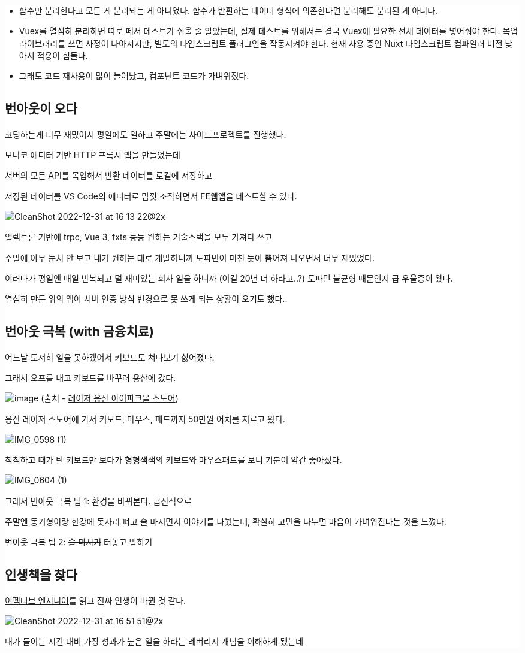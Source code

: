 - 함수만 분리한다고 모든 게 분리되는 게 아니었다. 함수가 반환하는 데이터 형식에 의존한다면 분리해도 분리된 게 아니다.

- Vuex를 열심히 분리하면 따로 떼서 테스트가 쉬울 줄 알았는데, 실제 테스트를 위해서는 결국 Vuex에 필요한 전체 데이터를 넣어줘야 한다. 목업 라이브러리를 쓰면 사정이 나아지지만, 별도의 타입스크립트 플러그인을 작동시켜야 한다. 현재 사용 중인 Nuxt 타입스크립트 컴파일러 버전 낮아서 적용이 힘들다.

- 그래도 코드 재사용이 많이 늘어났고, 컴포넌트 코드가 가벼워졌다.

## 번아웃이 오다

코딩하는게 너무 재밌어서 평일에도 일하고 주말에는 사이드프로젝트를 진행했다.

모나코 에디터 기반 HTTP 프록시 앱을 만들었는데

서버의 모든 API를 목업해서 반환 데이터를 로컬에 저장하고

저장된 데이터를 VS Code의 에디터로 맘껏 조작하면서 FE웹앱을 테스트할 수 있다.

![CleanShot 2022-12-31 at 16 13 22@2x](https://user-images.githubusercontent.com/22253556/210128701-63a4b432-c0eb-4b4c-8c2f-b3ac1c9cd91a.png)

일렉트론 기반에 trpc, Vue 3, fxts 등등 원하는 기술스택을 모두 가져다 쓰고

주말에 아무 눈치 안 보고 내가 원하는 대로 개발하니까 도파민이 미친 듯이 뿜어져 나오면서 너무 재밌었다.

이러다가 평일엔 매일 반복되고 덜 재미있는 회사 일을 하니까 (이걸 20년 더 하라고..?) 도파민 불균형 때문인지 급 우울증이 왔다.

열심히 만든 위의 앱이 서버 인증 방식 변경으로 못 쓰게 되는 상황이 오기도 했다..

## 번아웃 극복 (with 금융치료)

어느날 도저히 일을 못하겠어서 키보드도 쳐다보기 싫어졌다.

그래서 오프를 내고 키보드를 바꾸러 용산에 갔다.

![image](https://user-images.githubusercontent.com/22253556/210129095-d5bec0df-d89b-4734-b092-69e2108e2953.png)
(출처 - [레이저 용산 아이파크몰 스토어](https://m.blog.naver.com/razershop/222888590198))

용산 레이저 스토어에 가서 키보드, 마우스, 패드까지 50만원 어치를 지르고 왔다.

![IMG_0598 (1)](https://user-images.githubusercontent.com/22253556/210129234-b9b5365d-5d49-42ae-a442-00595234129b.png)

칙칙하고 때가 탄 키보드만 보다가 형형색색의 키보드와 마우스패드를 보니 기분이 약간 좋아졌다.

![IMG_0604 (1)](https://user-images.githubusercontent.com/22253556/210129240-49aa607d-25ec-4d48-aa60-d613fadde3cf.png)

그래서 번아웃 극복 팁 1: 환경을 바꿔본다. 급진적으로

주말엔 동기형이랑 한강에 돗자리 펴고 술 마시면서 이야기를 나눴는데, 확실히 고민을 나누면 마음이 가벼워진다는 것을 느꼈다.

번아웃 극복 팁 2: ~~술 마시기~~ 터놓고 말하기

## 인생책을 찾다

[이펙티브 엔지니어](http://www.yes24.com/Product/Goods/110243880)를 읽고 진짜 인생이 바뀐 것 같다.

<img width="748" alt="CleanShot 2022-12-31 at 16 51 51@2x" src="https://user-images.githubusercontent.com/22253556/210129697-898dc8db-7003-4a31-9c54-ed4a8449ef04.png">

내가 들이는 시간 대비 가장 성과가 높은 일을 하라는 레버리지 개념을 이해하게 됐는데
